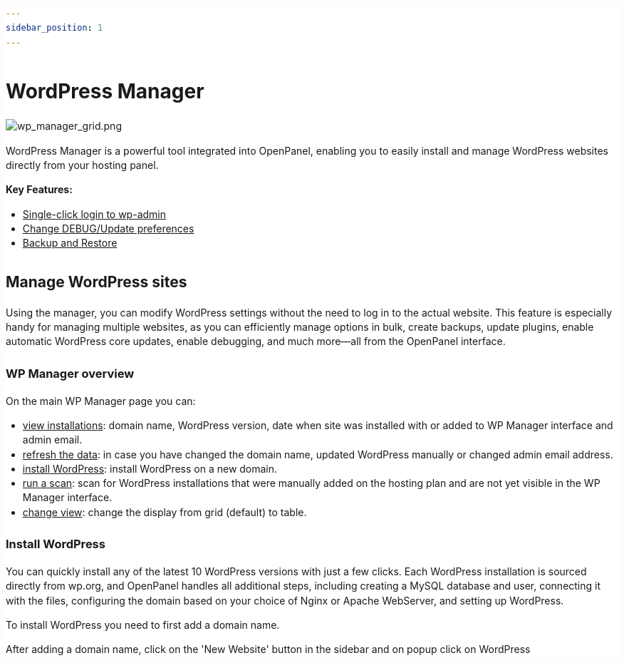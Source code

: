 ```yaml
---
sidebar_position: 1
---
```


# WordPress Manager

![wp_manager_grid.png](/img/panel/v1/applications/wp_manager_grid.png)

WordPress Manager is a powerful tool integrated into OpenPanel, enabling you to easily install and manage WordPress websites directly from your hosting panel.

**Key Features:**
- [Single-click login to wp-admin](/docs/panel/applications/wordpress#auto-login-to-wp-admin)
- [Change DEBUG/Update preferences](https://docs.openpanel.co/docs/panel/applications/wordpress#update-preferences)
- [Backup and Restore](/docs/panel/applications/wordpress#backup-and-restore)

## Manage WordPress sites

Using the manager, you can modify WordPress settings without the need to log in to the actual website. This feature is especially handy for managing multiple websites, as you can efficiently manage options in bulk, create backups, update plugins, enable automatic WordPress core updates, enable debugging, and much more—all from the OpenPanel interface.

### WP Manager overview

On the main WP Manager page you can:

- [view installations](#): domain name, WordPress version, date when site was installed with or added to WP Manager interface and admin email.
- [refresh the data](/docs/panel/applications/wordpress#refresh-existing-data): in case you have changed the domain name, updated WordPress manually or changed admin email address.
- [install WordPress](/docs/panel/applications/wordpress#install-wordpress): install WordPress on a new domain.
- [run a scan](/docs/panel/applications/wordpress#scan-import-installations): scan for WordPress installations that were manually added on the hosting plan and are not yet visible in the WP Manager interface.
- [change view](/docs/panel/applications/wordpress#grid-vs-tabular-view): change the display from grid (default) to table.

### Install WordPress

You can quickly install any of the latest 10 WordPress versions with just a few clicks. Each WordPress installation is sourced directly from wp.org, and OpenPanel handles all additional steps, including creating a MySQL database and user, connecting it with the files, configuring the domain based on your choice of Nginx or Apache WebServer, and setting up WordPress.

To install WordPress you need to first add a domain name.

After adding a domain name, click on the 'New Website' button in the sidebar and on popup click on WordPress
